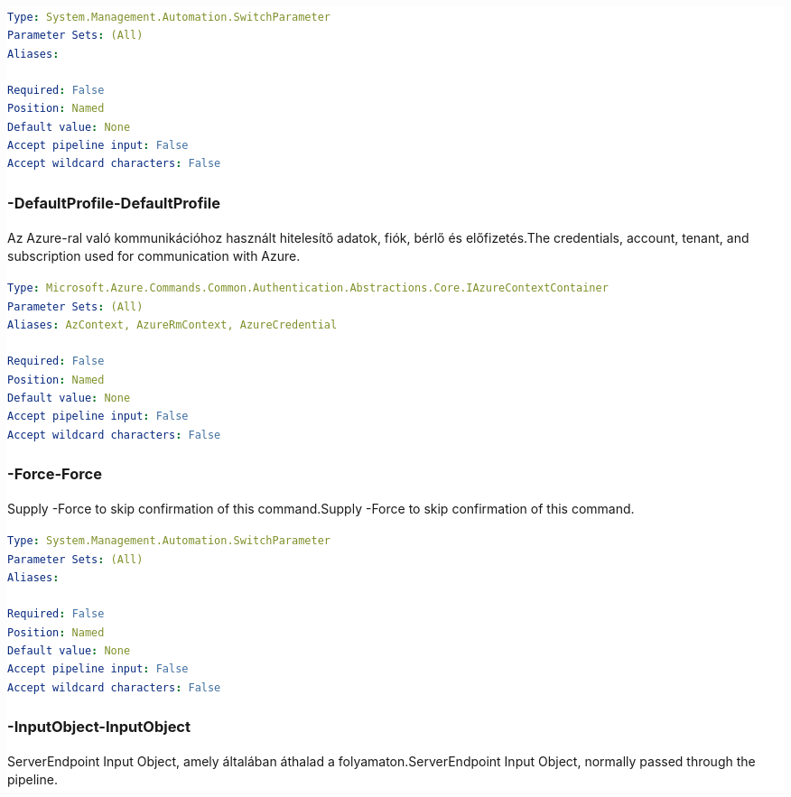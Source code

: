 ```yaml
Type: System.Management.Automation.SwitchParameter
Parameter Sets: (All)
Aliases:

Required: False
Position: Named
Default value: None
Accept pipeline input: False
Accept wildcard characters: False
```

### <span data-ttu-id="84b32-121">-DefaultProfile</span><span class="sxs-lookup"><span data-stu-id="84b32-121">-DefaultProfile</span></span>
<span data-ttu-id="84b32-122">Az Azure-ral való kommunikációhoz használt hitelesítő adatok, fiók, bérlő és előfizetés.</span><span class="sxs-lookup"><span data-stu-id="84b32-122">The credentials, account, tenant, and subscription used for communication with Azure.</span></span>

```yaml
Type: Microsoft.Azure.Commands.Common.Authentication.Abstractions.Core.IAzureContextContainer
Parameter Sets: (All)
Aliases: AzContext, AzureRmContext, AzureCredential

Required: False
Position: Named
Default value: None
Accept pipeline input: False
Accept wildcard characters: False
```

### <span data-ttu-id="84b32-123">-Force</span><span class="sxs-lookup"><span data-stu-id="84b32-123">-Force</span></span>
<span data-ttu-id="84b32-124">Supply -Force to skip confirmation of this command.</span><span class="sxs-lookup"><span data-stu-id="84b32-124">Supply -Force to skip confirmation of this command.</span></span>

```yaml
Type: System.Management.Automation.SwitchParameter
Parameter Sets: (All)
Aliases:

Required: False
Position: Named
Default value: None
Accept pipeline input: False
Accept wildcard characters: False
```

### <span data-ttu-id="84b32-125">-InputObject</span><span class="sxs-lookup"><span data-stu-id="84b32-125">-InputObject</span></span>
<span data-ttu-id="84b32-126">ServerEndpoint Input Object, amely általában áthalad a folyamaton.</span><span class="sxs-lookup"><span data-stu-id="84b32-126">ServerEndpoint Input Object, normally passed through the pipeline.</span></span>
